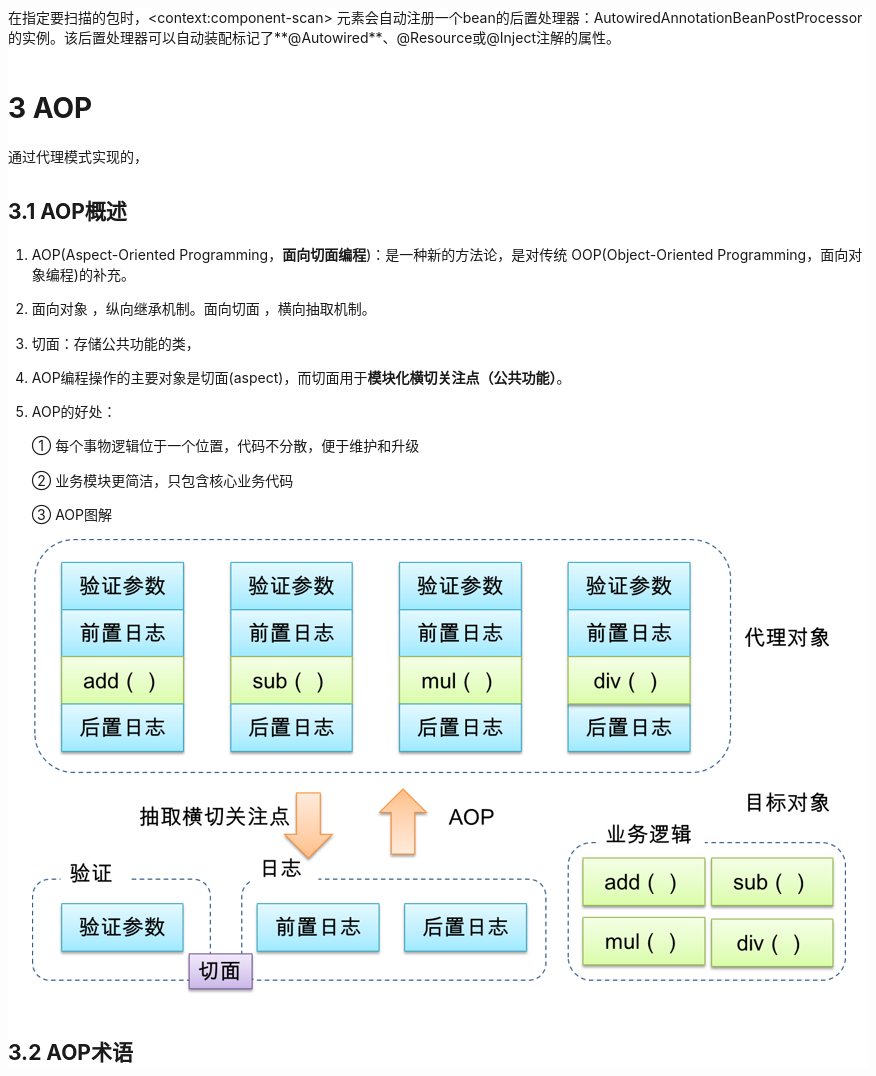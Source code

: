    在指定要扫描的包时，\<context:component-scan> 元素会自动注册一个bean的后置处理器：AutowiredAnnotationBeanPostProcessor的实例。该后置处理器可以自动装配标记了**@Autowired**、@Resource或@Inject注解的属性。

# 3 AOP

通过代理模式实现的，

## 3.1 AOP概述

1. AOP(Aspect-Oriented Programming，**面向切面编程**)：是一种新的方法论，是对传统 OOP(Object-Oriented Programming，面向对象编程)的补充。

2. 面向对象 ，纵向继承机制。面向切面 ，横向抽取机制。

3. 切面：存储公共功能的类，

4. AOP编程操作的主要对象是切面(aspect)，而切面用于**模块化横切关注点（公共功能）**。

5. AOP的好处： 

   ① 每个事物逻辑位于一个位置，代码不分散，便于维护和升级

   ② 业务模块更简洁，只包含核心业务代码

   ③ AOP图解

   ![AOP_eg.png](./legend/AOP_eg.png)

## 3.2 AOP术语
